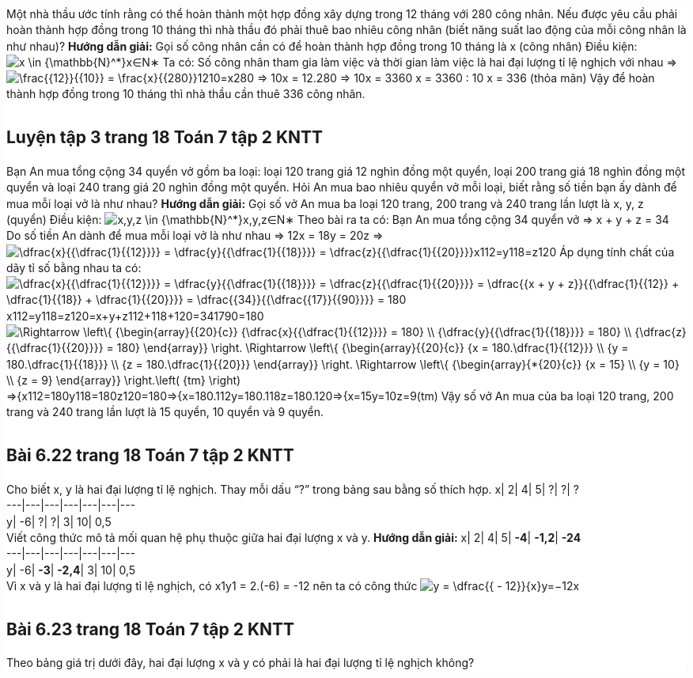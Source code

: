 Một nhà thầu ước tính rằng có thể hoàn thành một hợp đồng xây dựng trong 12 tháng với 280 công nhân. Nếu được yêu cầu phải hoàn thành hợp đồng trong 10 tháng thì nhà thầu đó phải thuê bao nhiêu công nhân \(biết năng suất lao động của mỗi công nhân là như nhau\)?
**Hướng dẫn giải:**
Gọi số công nhân cần có để hoàn thành hợp đồng trong 10 tháng là x \(công nhân\)
Điều kiện: ![x \\in {\\mathbb{N}^*}](https://i.vdoc.vn/data/image/blank.png)x∈N∗
Ta có: Số công nhân tham gia làm việc và thời gian làm việc là hai đại lượng tỉ lệ nghịch với nhau
=> ![\\frac{{12}}{{10}} = \\frac{x}{{280}}](https://i.vdoc.vn/data/image/blank.png)1210=x280
=> 10x = 12.280
=> 10x = 3360
x = 3360 : 10
x = 336 \(thỏa mãn\)
Vậy để hoàn thành hợp đồng trong 10 tháng thì nhà thầu cần thuê 336 công nhân.
## **Luyện tập 3 trang 18 Toán 7 tập 2 KNTT**
Bạn An mua tổng cộng 34 quyển vở gồm ba loại: loại 120 trang giá 12 nghìn đồng một quyển, loại 200 trang giá 18 nghìn đồng một quyển và loại 240 trang giá 20 nghìn đồng một quyển. Hỏi An mua bao nhiêu quyển vở mỗi loại, biết rằng số tiền bạn ấy dành để mua mỗi loại vở là như nhau?
**Hướng dẫn giải:**
Gọi số vở An mua ba loại 120 trang, 200 trang và 240 trang lần lượt là x, y, z \(quyển\)
Điều kiện: ![x,y,z \\in {\\mathbb{N}^*}](https://i.vdoc.vn/data/image/blank.png)x,y,z∈N∗
Theo bài ra ta có:
Bạn An mua tổng cộng 34 quyển vở => x + y + z = 34
Do số tiền An dành để mua mỗi loại vở là như nhau
=> 12x = 18y = 20z
=> ![\\dfrac{x}{{\\dfrac{1}{{12}}}} = \\dfrac{y}{{\\dfrac{1}{{18}}}} = \\dfrac{z}{{\\dfrac{1}{{20}}}}](https://i.vdoc.vn/data/image/blank.png)x112=y118=z120
Áp dụng tính chất của dãy tỉ số bằng nhau ta có:
![\\dfrac{x}{{\\dfrac{1}{{12}}}} = \\dfrac{y}{{\\dfrac{1}{{18}}}} = \\dfrac{z}{{\\dfrac{1}{{20}}}} = \\dfrac{{x + y + z}}{{\\dfrac{1}{{12}} + \\dfrac{1}{{18}} + \\dfrac{1}{{20}}}} = \\dfrac{{34}}{{\\dfrac{{17}}{{90}}}} = 180](https://i.vdoc.vn/data/image/blank.png)x112=y118=z120=x+y+z112+118+120=341790=180
![\\Rightarrow \\left\\{ {\\begin{array}{*{20}{c}}
  {\\dfrac{x}{{\\dfrac{1}{{12}}}} = 180} \\\\ 
  {\\dfrac{y}{{\\dfrac{1}{{18}}}} = 180} \\\\ 
  {\\dfrac{z}{{\\dfrac{1}{{20}}}} = 180} 
\\end{array}} \\right. \\Rightarrow \\left\\{ {\\begin{array}{*{20}{c}}
  {x = 180.\\dfrac{1}{{12}}} \\\\ 
  {y = 180.\\dfrac{1}{{18}}} \\\\ 
  {z = 180.\\dfrac{1}{{20}}} 
\\end{array}} \\right. \\Rightarrow \\left\\{ {\\begin{array}{*{20}{c}}
  {x = 15} \\\\ 
  {y = 10} \\\\ 
  {z = 9} 
\\end{array}} \\right.\\left\( {tm} \\right\)](https://i.vdoc.vn/data/image/blank.png)⇒\{x112=180y118=180z120=180⇒\{x=180.112y=180.118z=180.120⇒\{x=15y=10z=9\(tm\)
Vậy số vở An mua của ba loại 120 trang, 200 trang và 240 trang lần lượt là 15 quyển, 10 quyển và 9 quyển.
## **Bài 6.22 trang 18 Toán 7 tập 2 KNTT**
Cho biết x, y là hai đại lượng tỉ lệ nghịch. Thay mỗi dấu “?” trong bảng sau bằng số thích hợp.
x| 2| 4| 5| ?| ?| ?  
---|---|---|---|---|---|---  
y| -6| ?| ?| 3| 10| 0,5  
Viết công thức mô tả mối quan hệ phụ thuộc giữa hai đại lượng x và y.
**Hướng dẫn giải:**
x| 2| 4| 5| **-4**| **-1,2**| **-24**  
---|---|---|---|---|---|---  
y| -6| **-3**| **-2,4**|  3| 10| 0,5  
Vì x và y là hai đại lượng tỉ lệ nghịch, có x1y1 = 2.\(-6\) = -12 nên ta có công thức ![y = \\dfrac{{ - 12}}{x}](https://i.vdoc.vn/data/image/blank.png)y=−12x
## **Bài 6.23 trang 18 Toán 7 tập 2 KNTT**
Theo bảng giá trị dưới đây, hai đại lượng x và y có phải là hai đại lượng tỉ lệ nghịch không?